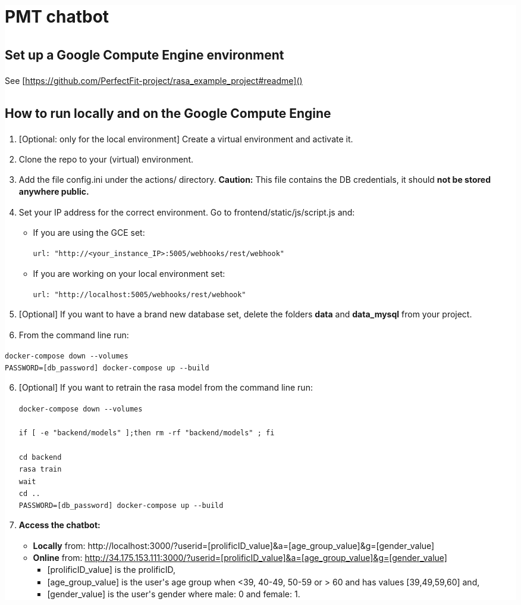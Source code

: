 # PMT chatbot

## Set up a Google Compute Engine environment

See [https://github.com/PerfectFit-project/rasa_example_project#readme]()

## How to run locally and on the Google Compute Engine

1. [Optional: only for the local environment] Create a virtual environment and activate it.
2. Clone the repo to your (virtual) environment.
3. Add the file config.ini under the actions/ directory. **Caution:** This file contains the DB credentials, it should **not be stored anywhere public.**
4. Set your IP address for the correct environment. Go to frontend/static/js/script.js and:

   - If you are using the GCE set:

     ```
     url: "http://<your_instance_IP>:5005/webhooks/rest/webhook"
     ```
   - If you are working on your local environment set:

     ```
     url: "http://localhost:5005/webhooks/rest/webhook"
     ```
5. [Optional] If you want to have a brand new database set, delete the folders **data** and **data_mysql** from your project.
6. From the command line run:

```
docker-compose down --volumes
PASSWORD=[db_password] docker-compose up --build
```

6. [Optional] If you want to retrain the rasa model from the command line run:

   ```
   docker-compose down --volumes

   if [ -e "backend/models" ];then rm -rf "backend/models" ; fi

   cd backend
   rasa train
   wait
   cd ..
   PASSWORD=[db_password] docker-compose up --build

   ```
7. **Access the chatbot:**

   - **Locally** from: http://localhost:3000/?userid=[prolificID_value]&a=[age_group_value]&g=[gender_value]
   - **Online** from: http://34.175.153.111:3000/?userid=[prolificID_value]&a=[age_group_value]&g=[gender_value]
     - [prolificID_value] is the prolificID,
     - [age_group_value] is the user's age group when <39, 40-49, 50-59 or > 60 and has values [39,49,59,60] and,
     - [gender_value] is the user's gender where male: 0 and female: 1.
